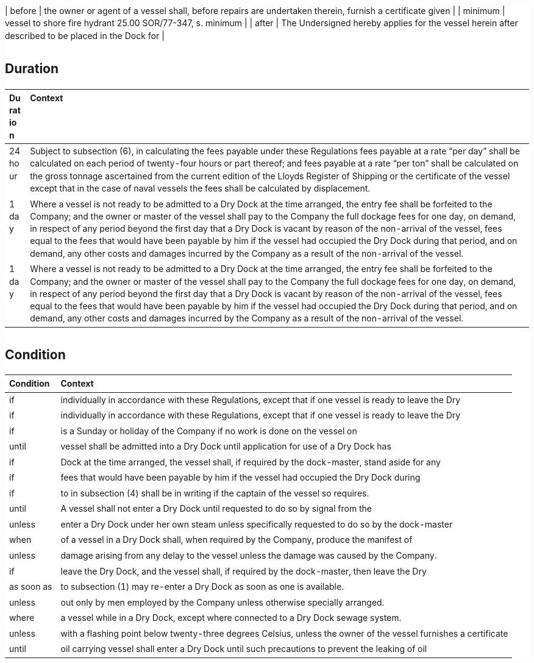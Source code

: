 | before        | the owner or agent of a vessel shall, before repairs are undertaken therein, furnish a certificate given     |
| minimum       | vessel to shore fire hydrant 25.00 SOR/77-347, s. minimum                                                    |
| after         | The Undersigned hereby applies for the vessel herein after described to be placed in the Dock for            |


## Duration
| Duration   | Context                                                                                                                                                                                                                                                                                                                                                                                                                                                                                                                                                                                                  |
|:-----------|:---------------------------------------------------------------------------------------------------------------------------------------------------------------------------------------------------------------------------------------------------------------------------------------------------------------------------------------------------------------------------------------------------------------------------------------------------------------------------------------------------------------------------------------------------------------------------------------------------------|
| 24 hour    | Subject to subsection (6), in calculating the fees payable under these Regulations fees payable at a rate “per day” shall be calculated on each period of twenty-four hours or part thereof; and fees payable at a rate “per ton” shall be calculated on the gross tonnage ascertained from the current edition of the Lloyds Register of Shipping or the certificate of the vessel except that in the case of naval vessels the fees shall be calculated by displacement.                                                                                                                               |
| 1 day      | Where a vessel is not ready to be admitted to a Dry Dock at the time arranged, the entry fee shall be forfeited to the Company; and the owner or master of the vessel shall pay to the Company the full dockage fees for one day, on demand, in respect of any period beyond the first day that a Dry Dock is vacant by reason of the non-arrival of the vessel, fees equal to the fees that would have been payable by him if the vessel had occupied the Dry Dock during that period, and on demand, any other costs and damages incurred by the Company as a result of the non-arrival of the vessel. |
| 1 day      | Where a vessel is not ready to be admitted to a Dry Dock at the time arranged, the entry fee shall be forfeited to the Company; and the owner or master of the vessel shall pay to the Company the full dockage fees for one day, on demand, in respect of any period beyond the first day that a Dry Dock is vacant by reason of the non-arrival of the vessel, fees equal to the fees that would have been payable by him if the vessel had occupied the Dry Dock during that period, and on demand, any other costs and damages incurred by the Company as a result of the non-arrival of the vessel. |


## Condition
| Condition   | Context                                                                                                          |
|:------------|:-----------------------------------------------------------------------------------------------------------------|
| if          | individually in accordance with these Regulations, except that if one vessel is ready to leave the Dry           |
| if          | individually in accordance with these Regulations, except that if one vessel is ready to leave the Dry           |
| if          | is a Sunday or holiday of the Company if no work is done on the vessel on                                        |
| until       | vessel shall be admitted into a Dry Dock until application for use of a Dry Dock has                             |
| if          | Dock at the time arranged, the vessel shall, if required by the dock-master, stand aside for any                 |
| if          | fees that would have been payable by him if the vessel had occupied the Dry Dock during                          |
| if          | to in subsection (4) shall be in writing if  the captain of the vessel so requires.                              |
| until       | A vessel shall not enter a Dry Dock  until requested to do so by signal from the                                 |
| unless      | enter a Dry Dock under her own steam unless specifically requested to do so by the dock-master                   |
| when        | of a vessel in a Dry Dock shall, when required by the Company, produce the manifest of                           |
| unless      | damage arising from any delay to the vessel unless  the damage was caused by the Company.                        |
| if          | leave the Dry Dock, and the vessel shall, if required by the dock-master, then leave the Dry                     |
| as soon as  | to subsection (1) may re-enter a Dry Dock as soon as  one is available.                                          |
| unless      | out only by men employed by the Company unless  otherwise specially arranged.                                    |
| where       | a vessel while in a Dry Dock, except where  connected to a Dry Dock sewage system.                               |
| unless      | with a flashing point below twenty-three degrees Celsius, unless the owner of the vessel furnishes a certificate |
| until       | oil carrying vessel shall enter a Dry Dock until such precautions to prevent the leaking of oil                  |